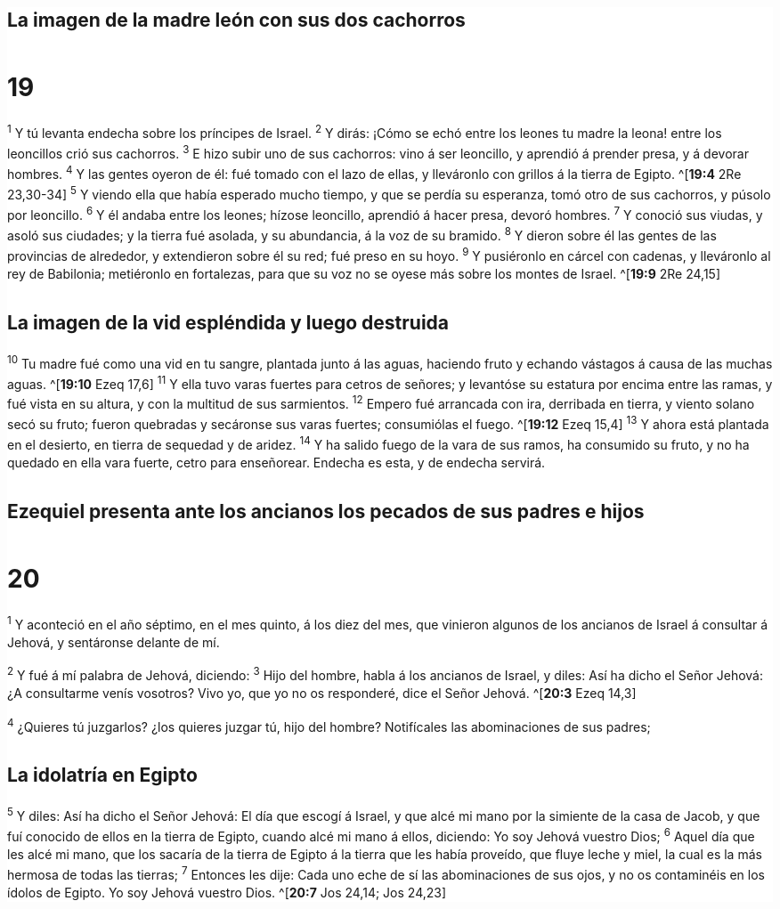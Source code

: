 
## La imagen de la madre león con sus dos cachorros
# 19 
<sup class='bibleverse'>1</sup> Y tú levanta endecha sobre los príncipes de Israel. <sup class='bibleverse'>2</sup> Y dirás: ¡Cómo se echó entre los leones tu madre la leona! entre los leoncillos crió sus cachorros. <sup class='bibleverse'>3</sup> E hizo subir uno de sus cachorros: vino á ser leoncillo, y aprendió á prender presa, y á devorar hombres. <sup class='bibleverse'>4</sup> Y las gentes oyeron de él: fué tomado con el lazo de ellas, y lleváronlo con grillos á la tierra de Egipto. ^[**19:4** 2Re 23,30-34] <sup class='bibleverse'>5</sup> Y viendo ella que había esperado mucho tiempo, y que se perdía su esperanza, tomó otro de sus cachorros, y púsolo por leoncillo. <sup class='bibleverse'>6</sup> Y él andaba entre los leones; hízose leoncillo, aprendió á hacer presa, devoró hombres. <sup class='bibleverse'>7</sup> Y conoció sus viudas, y asoló sus ciudades; y la tierra fué asolada, y su abundancia, á la voz de su bramido. <sup class='bibleverse'>8</sup> Y dieron sobre él las gentes de las provincias de alrededor, y extendieron sobre él su red; fué preso en su hoyo. <sup class='bibleverse'>9</sup> Y pusiéronlo en cárcel con cadenas, y lleváronlo al rey de Babilonia; metiéronlo en fortalezas, para que su voz no se oyese más sobre los montes de Israel. ^[**19:9** 2Re 24,15] 
 

## La imagen de la vid espléndida y luego destruida
<sup class='bibleverse'>10</sup> Tu madre fué como una vid en tu sangre, plantada junto á las aguas, haciendo fruto y echando vástagos á causa de las muchas aguas. ^[**19:10** Ezeq 17,6] <sup class='bibleverse'>11</sup> Y ella tuvo varas fuertes para cetros de señores; y levantóse su estatura por encima entre las ramas, y fué vista en su altura, y con la multitud de sus sarmientos. <sup class='bibleverse'>12</sup> Empero fué arrancada con ira, derribada en tierra, y viento solano secó su fruto; fueron quebradas y secáronse sus varas fuertes; consumiólas el fuego. ^[**19:12** Ezeq 15,4] <sup class='bibleverse'>13</sup> Y ahora está plantada en el desierto, en tierra de sequedad y de aridez. <sup class='bibleverse'>14</sup> Y ha salido fuego de la vara de sus ramos, ha consumido su fruto, y no ha quedado en ella vara fuerte, cetro para enseñorear. Endecha es esta, y de endecha servirá.
  

## Ezequiel presenta ante los ancianos los pecados de sus padres e hijos
# 20 
<sup class='bibleverse'>1</sup> Y aconteció en el año séptimo, en el mes quinto, á los diez del mes, que vinieron algunos de los ancianos de Israel á consultar á Jehová, y sentáronse delante de mí. 

<sup class='bibleverse'>2</sup> Y fué á mí palabra de Jehová, diciendo: <sup class='bibleverse'>3</sup> Hijo del hombre, habla á los ancianos de Israel, y diles: Así ha dicho el Señor Jehová: ¿A consultarme venís vosotros? Vivo yo, que yo no os responderé, dice el Señor Jehová. ^[**20:3** Ezeq 14,3] 


<sup class='bibleverse'>4</sup> ¿Quieres tú juzgarlos? ¿los quieres juzgar tú, hijo del hombre? Notifícales las abominaciones de sus padres; 

## La idolatría en Egipto
<sup class='bibleverse'>5</sup> Y diles: Así ha dicho el Señor Jehová: El día que escogí á Israel, y que alcé mi mano por la simiente de la casa de Jacob, y que fuí conocido de ellos en la tierra de Egipto, cuando alcé mi mano á ellos, diciendo: Yo soy Jehová vuestro Dios; <sup class='bibleverse'>6</sup> Aquel día que les alcé mi mano, que los sacaría de la tierra de Egipto á la tierra que les había proveído, que fluye leche y miel, la cual es la más hermosa de todas las tierras; <sup class='bibleverse'>7</sup> Entonces les dije: Cada uno eche de sí las abominaciones de sus ojos, y no os contaminéis en los ídolos de Egipto. Yo soy Jehová vuestro Dios. ^[**20:7** Jos 24,14; Jos 24,23] 
